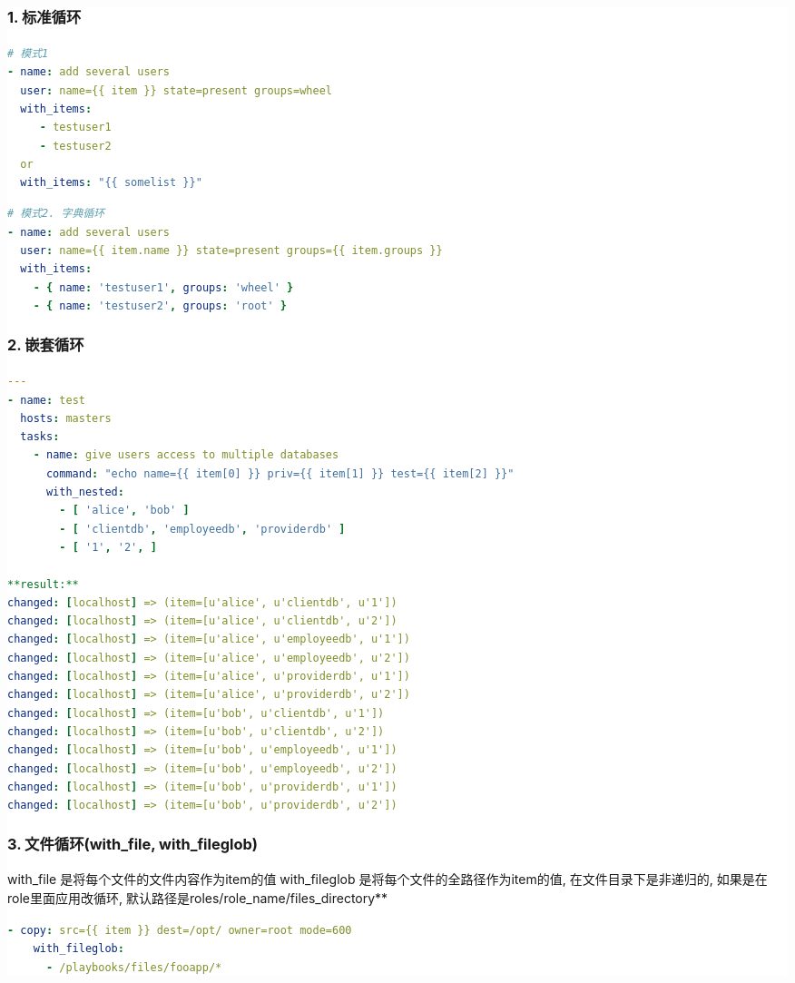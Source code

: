 ### 1. 标准循环

```yaml
# 模式1
- name: add several users
  user: name={{ item }} state=present groups=wheel
  with_items:
     - testuser1
     - testuser2  
  or  
  with_items: "{{ somelist }}"
```

```yaml
# 模式2. 字典循环
- name: add several users
  user: name={{ item.name }} state=present groups={{ item.groups }}
  with_items:
    - { name: 'testuser1', groups: 'wheel' }
    - { name: 'testuser2', groups: 'root' }
```

### 2. 嵌套循环

```yaml
---
- name: test
  hosts: masters
  tasks:
    - name: give users access to multiple databases
      command: "echo name={{ item[0] }} priv={{ item[1] }} test={{ item[2] }}"
      with_nested:
        - [ 'alice', 'bob' ]
        - [ 'clientdb', 'employeedb', 'providerdb' ]
        - [ '1', '2', ]

**result:**
changed: [localhost] => (item=[u'alice', u'clientdb', u'1'])
changed: [localhost] => (item=[u'alice', u'clientdb', u'2'])
changed: [localhost] => (item=[u'alice', u'employeedb', u'1'])
changed: [localhost] => (item=[u'alice', u'employeedb', u'2'])
changed: [localhost] => (item=[u'alice', u'providerdb', u'1'])
changed: [localhost] => (item=[u'alice', u'providerdb', u'2'])
changed: [localhost] => (item=[u'bob', u'clientdb', u'1'])
changed: [localhost] => (item=[u'bob', u'clientdb', u'2'])
changed: [localhost] => (item=[u'bob', u'employeedb', u'1'])
changed: [localhost] => (item=[u'bob', u'employeedb', u'2'])
changed: [localhost] => (item=[u'bob', u'providerdb', u'1'])
changed: [localhost] => (item=[u'bob', u'providerdb', u'2'])
```

### 3. 文件循环(with_file, with_fileglob)

with_file 是将每个文件的文件内容作为item的值
with_fileglob 是将每个文件的全路径作为item的值, 在文件目录下是非递归的, 如果是在role里面应用改循环, 默认路径是roles/role_name/files_directory**

```yaml
- copy: src={{ item }} dest=/opt/ owner=root mode=600
    with_fileglob:
	  - /playbooks/files/fooapp/*
```
